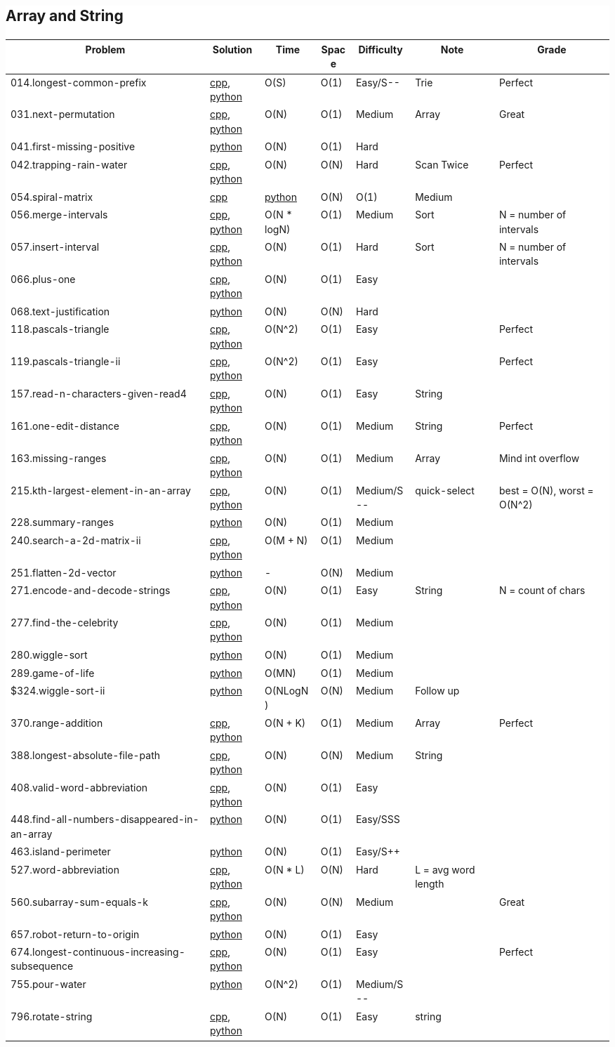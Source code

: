 ## Array and String

| Problem    | Solution    | Time    | Space    |  Difficulty    | Note   | Grade   |
| -----------| ------------| --------| ---------| ---------------| -------| --------|
| 014.longest-common-prefix | [cpp](./leetcode/14.longest-common-prefix.cpp), [python](./leetcode/14.longest-common-prefix.py) | O(S) | O(1) | Easy/S-- | Trie | Perfect |
| 031.next-permutation | [cpp](./leetcode/31.next-permutation.cpp), [python](./leetcode/31.next-permutation.py)| O(N) | O(1) | Medium | Array | Great
| 041.first-missing-positive | [python](./leetcode/41.first-missing-positive.py) | O(N) | O(1) | Hard
| 042.trapping-rain-water | [cpp](./leetcode/42.trapping-rain-water.cpp), [python](./leetcode/42.trapping-rain-water.py) | O(N) | O(N) | Hard | Scan Twice | Perfect | 
| 054.spiral-matrix | [cpp](./leetcode/54.spiral-matrix.cpp) | [python](./leetcode/54.spiral-matrix.py) | O(N) | O(1) | Medium || Perfect
| 056.merge-intervals | [cpp](./leetcode/56.merge-intervals.cpp), [python](./leetcode/56.merge-intervals.py) | O(N * logN) | O(1) | Medium | Sort | N = number of intervals
| 057.insert-interval | [cpp](./leetcode/57.insert-interval.cpp), [python](./leetcode/57.insert-interval.py) | O(N) | O(1) | Hard | Sort | N = number of intervals
| 066.plus-one | [cpp](./leetcode/66.plus-one.cpp), [python](./leetcode/66.plus-one.py) | O(N) | O(1) | Easy
| 068.text-justification | [python](./leetcode/68.text-justification.py) | O(N) | O(N) | Hard |
| 118.pascals-triangle | [cpp](./leetcode/118.pascals-triangle.cpp), [python](./leetcode/118.pascals-triangle.py) | O(N^2) | O(1) | Easy || Perfect
| 119.pascals-triangle-ii | [cpp](./leetcode/119.pascals-triangle-ii.cpp), [python](./leetcode/119.pascals-triangle-ii.py) | O(N^2) | O(1) | Easy || Perfect
| 157.read-n-characters-given-read4 | [cpp](./leetcode/157.read-n-characters-given-read4.cpp), [python](./leetcode/157.read-n-characters-given-read4.py) | O(N) | O(1) | Easy | String
| 161.one-edit-distance | [cpp](./leetcode/161.one-edit-distance.cpp), [python](./leetcode/161.one-edit-distance.py) | O(N) | O(1) | Medium | String | Perfect |
| 163.missing-ranges | [cpp](./leetcode/163.missing-ranges.cpp), [python](./leetcode/163.missing-ranges.py) | O(N) | O(1) | Medium | Array | Mind int overflow
| 215.kth-largest-element-in-an-array | [cpp](./leetcode/215.kth-largest-element-in-an-array.cpp), [python](./leetcode/215.kth-largest-element-in-an-array.py) | O(N) | O(1) | Medium/S-- | quick-select | best = O(N), worst = O(N^2)
| 228.summary-ranges |[python](./leetcode/228.summary-ranges.py) | O(N) | O(1) | Medium
| 240.search-a-2d-matrix-ii | [cpp](./leetcode/240.search-a-2d-matrix-ii.cpp), [python](./leetcode/240.search-a-2d-matrix-ii.py) | O(M + N) | O(1) | Medium
| 251.flatten-2d-vector | [python](./leetcode/251.flatten-2d-vector.py) | - | O(N) | Medium
| 271.encode-and-decode-strings | [cpp](./leetcode/271.encode-and-decode-strings.cpp), [python](./leetcode/271.encode-and-decode-strings.py) | O(N) | O(1) | Easy | String | N = count of chars
| 277.find-the-celebrity | [cpp](./leetcode/277.find-the-celebrity.cpp), [python](./leetcode/277.find-the-celebrity.py) | O(N) | O(1) | Medium |
| 280.wiggle-sort | [python](./leetcode/280.wiggle-sort.py) | O(N) | O(1) | Medium
| 289.game-of-life | [python](./leetcode/289.game-of-life.py) | O(MN) | O(1) | Medium
| $324.wiggle-sort-ii | [python](./leetcode/324.wiggle-sort-ii.py) | O(NLogN) | O(N) | Medium | Follow up
| 370.range-addition | [cpp](./leetcode/370.range-addition.cpp), [python](./leetcode/370.range-addition.py) | O(N + K) | O(1) | Medium | Array | Perfect |
| 388.longest-absolute-file-path | [cpp](./leetcode/388.longest-absolute-file-path.cpp), [python](./leetcode/388.longest-absolute-file-path.py) | O(N) | O(N) | Medium | String |
| 408.valid-word-abbreviation | [cpp](./leetcode/408.valid-word-abbreviation.cpp), [python](./leetcode/408.valid-word-abbreviation.py) | O(N) | O(1) | Easy
| 448.find-all-numbers-disappeared-in-an-array | [python](./leetcode/448.find-all-numbers-disappeared-in-an-array.py) | O(N) | O(1) | Easy/SSS
| 463.island-perimeter | [python](./leetcode/463.island-perimeter.py) | O(N) | O(1) | Easy/S++
| 527.word-abbreviation | [cpp](./leetcode/527.word-abbreviation.cpp), [python](./leetcode/527.word-abbreviation.py) | O(N * L) | O(N) | Hard | L = avg word length
| 560.subarray-sum-equals-k | [cpp](./leetcode/560.subarray-sum-equals-k.cpp), [python](./leetcode/560.subarray-sum-equals-k.py) | O(N) | O(N) | Medium || Great
| 657.robot-return-to-origin | [python](./leetcode/657.robot-return-to-origin.py) | O(N) | O(1) | Easy
| 674.longest-continuous-increasing-subsequence |[cpp](./leetcode/674.longest-continuous-increasing-subsequence.cpp), [python](./leetcode/674.longest-continuous-increasing-subsequence.py) | O(N) | O(1) | Easy || Perfect
| 755.pour-water | [python](./leetcode/755.pour-water.py) | O(N^2) | O(1) | Medium/S-- 
| 796.rotate-string | [cpp](./leetcode/796.rotate-string.cpp), [python](./leetcode/796.rotate-string.py) | O(N) | O(1) | Easy | string | | Awesome